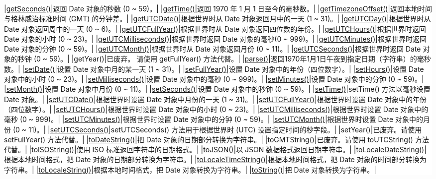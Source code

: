 |[getSeconds()](https://www.runoob.com/jsref/jsref-getseconds.html)|返回 Date 对象的秒数 (0 ~ 59)。|
|[getTime()](https://www.runoob.com/jsref/jsref-gettime.html)|返回 1970 年 1 月 1 日至今的毫秒数。|
|[getTimezoneOffset()](https://www.runoob.com/jsref/jsref-gettimezoneoffset.html)|返回本地时间与格林威治标准时间 (GMT) 的分钟差。|
|[getUTCDate()](https://www.runoob.com/jsref/jsref-getutcdate.html)|根据世界时从 Date 对象返回月中的一天 (1 ~ 31)。|
|[getUTCDay()](https://www.runoob.com/jsref/jsref-getutcday.html)|根据世界时从 Date 对象返回周中的一天 (0 ~ 6)。|
|[getUTCFullYear()](https://www.runoob.com/jsref/jsref-getutcfullyear.html)|根据世界时从 Date 对象返回四位数的年份。|
|[getUTCHours()](https://www.runoob.com/jsref/jsref-getutchours.html)|根据世界时返回 Date 对象的小时 (0 ~ 23)。|
|[getUTCMilliseconds()](https://www.runoob.com/jsref/jsref-getutcmilliseconds.html)|根据世界时返回 Date 对象的毫秒(0 ~ 999)。|
|[getUTCMinutes()](https://www.runoob.com/jsref/jsref-getutcminutes.html)|根据世界时返回 Date 对象的分钟 (0 ~ 59)。|
|[getUTCMonth()](https://www.runoob.com/jsref/jsref-getutcmonth.html)|根据世界时从 Date 对象返回月份 (0 ~ 11)。|
|[getUTCSeconds()](https://www.runoob.com/jsref/jsref-getutcseconds.html)|根据世界时返回 Date 对象的秒钟 (0 ~ 59)。|
|getYear()|已废弃。 请使用 getFullYear() 方法代替。|
|[parse()](https://www.runoob.com/jsref/jsref-parse.html)|返回1970年1月1日午夜到指定日期（字符串）的毫秒数。|
|[setDate()](https://www.runoob.com/jsref/jsref-setdate.html)|设置 Date 对象中月的某一天 (1 ~ 31)。|
|[setFullYear()](https://www.runoob.com/jsref/jsref-setfullyear.html)|设置 Date 对象中的年份（四位数字）。|
|[setHours()](https://www.runoob.com/jsref/jsref-sethours.html)|设置 Date 对象中的小时 (0 ~ 23)。|
|[setMilliseconds()](https://www.runoob.com/jsref/jsref-setmilliseconds.html)|设置 Date 对象中的毫秒 (0 ~ 999)。|
|[setMinutes()](https://www.runoob.com/jsref/jsref-setminutes.html)|设置 Date 对象中的分钟 (0 ~ 59)。|
|[setMonth()](https://www.runoob.com/jsref/jsref-setmonth.html)|设置 Date 对象中月份 (0 ~ 11)。|
|[setSeconds()](https://www.runoob.com/jsref/jsref-setseconds.html)|设置 Date 对象中的秒钟 (0 ~ 59)。|
|[setTime()](https://www.runoob.com/jsref/jsref-settime.html)|setTime() 方法以毫秒设置 Date 对象。|
|[setUTCDate()](https://www.runoob.com/jsref/jsref-setutcdate.html)|根据世界时设置 Date 对象中月份的一天 (1 ~ 31)。|
|[setUTCFullYear()](https://www.runoob.com/jsref/jsref-setutcfullyear.html)|根据世界时设置 Date 对象中的年份（四位数字）。|
|[setUTCHours()](https://www.runoob.com/jsref/jsref-setutchours.html)|根据世界时设置 Date 对象中的小时 (0 ~ 23)。|
|[setUTCMilliseconds()](https://www.runoob.com/jsref/jsref-setutcmilliseconds.html)|根据世界时设置 Date 对象中的毫秒 (0 ~ 999)。|
|[setUTCMinutes()](https://www.runoob.com/jsref/jsref-setutcminutes.html)|根据世界时设置 Date 对象中的分钟 (0 ~ 59)。|
|[setUTCMonth()](https://www.runoob.com/jsref/jsref-setutcmonth.html)|根据世界时设置 Date 对象中的月份 (0 ~ 11)。|
|[setUTCSeconds()](https://www.runoob.com/jsref/jsref-setutcseconds.html)|setUTCSeconds() 方法用于根据世界时 (UTC) 设置指定时间的秒字段。|
|setYear()|已废弃。请使用 setFullYear() 方法代替。|
|[toDateString()](https://www.runoob.com/jsref/jsref-todatestring.html)|把 Date 对象的日期部分转换为字符串。|
|toGMTString()|已废弃。请使用 toUTCString() 方法代替。|
|[toISOString()](https://www.runoob.com/jsref/jsref-toisostring.html)|使用 ISO 标准返回字符串的日期格式。|
|[toJSON()](https://www.runoob.com/jsref/jsref-tojson.html)|以 JSON 数据格式返回日期字符串。|
|[toLocaleDateString()](https://www.runoob.com/jsref/jsref-tolocaledatestring.html)|根据本地时间格式，把 Date 对象的日期部分转换为字符串。|
|[toLocaleTimeString()](https://www.runoob.com/jsref/jsref-tolocaletimestring.html)|根据本地时间格式，把 Date 对象的时间部分转换为字符串。|
|[toLocaleString()](https://www.runoob.com/jsref/jsref-tolocalestring.html)|根据本地时间格式，把 Date 对象转换为字符串。|
|[toString()](https://www.runoob.com/jsref/jsref-tostring-date.html)|把 Date 对象转换为字符串。|